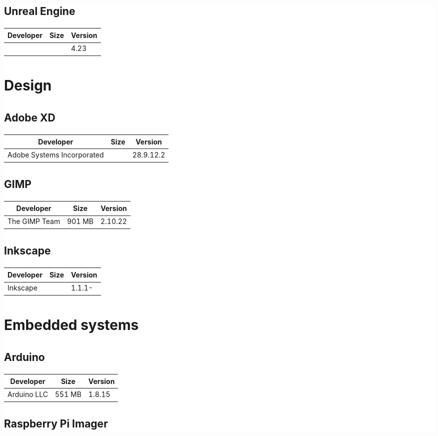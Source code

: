 ## Unreal Engine

|Developer|Size|Version|
|-|-|-|
| | |4.23|

# Design


## Adobe XD

|Developer|Size|Version|
|-|-|-|
|Adobe Systems Incorporated| |28.9.12.2

## GIMP

|Developer|Size|Version|
|-|-|-|
|The GIMP Team|901 MB|2.10.22

## Inkscape

|Developer|Size|Version|
|-|-|-|
|Inkscape| |1.1.1-

# Embedded systems


## Arduino

|Developer|Size|Version|
|-|-|-|
|Arduino LLC|551 MB|1.8.15

## Raspberry Pi Imager
